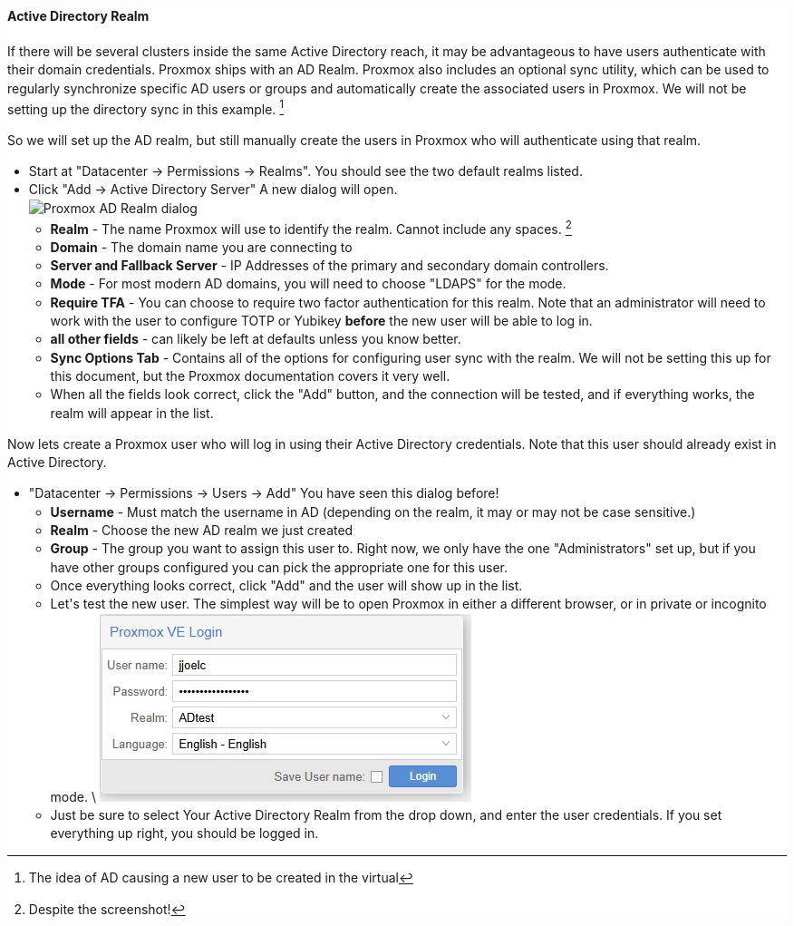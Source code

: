 #### Active Directory Realm

If there will be several clusters inside the same Active Directory
reach, it may be advantageous to have users authenticate with their
domain credentials. Proxmox ships with an AD Realm. Proxmox also
includes an optional sync utility, which can be used to regularly
synchronize specific AD users or groups and automatically create the
associated users in Proxmox. We will not be setting up the directory
sync in this example. [^11]

So we will set up the AD realm, but still manually create the users in
Proxmox who will authenticate using that realm.

- Start at "Datacenter -\> Permissions -\> Realms". You should see the
  two default realms listed.
- Click "Add -\> Active Directory Server" A new dialog will open.\
  ![Proxmox AD Realm
  dialog](/img/screenshot_2025-02-11_110612.png)
  - **Realm** - The name Proxmox will use to identify the realm. Cannot
    include any spaces. [^12]
  - **Domain** - The domain name you are connecting to
  - **Server and Fallback Server** - IP Addresses of the primary and
    secondary domain controllers.
  - **Mode** - For most modern AD domains, you will need to choose
    "LDAPS" for the mode.
  - **Require TFA** - You can choose to require two factor
    authentication for this realm. Note that an administrator will need
    to work with the user to configure TOTP or Yubikey **before** the
    new user will be able to log in.
  - **all other fields** - can likely be left at defaults unless you
    know better.
  - **Sync Options Tab** - Contains all of the options for configuring
    user sync with the realm. We will not be setting this up for this
    document, but the Proxmox documentation covers it very well.
  - When all the fields look correct, click the "Add" button, and the
    connection will be tested, and if everything works, the realm will
    appear in the list.

Now lets create a Proxmox user who will log in using their Active
Directory credentials. Note that this user should already exist in
Active Directory.

* "Datacenter -> Permissions -> Users -> Add" You have seen this dialog before!
  * **Username** - Must match the username in AD (depending on the realm, it may or may not be case sensitive.)
  * **Realm** - Choose the new AD realm we just created
  * **Group** - The group you want to assign this user to. Right now, we only have the one "Administrators" set up, but if you have other groups configured you can pick the appropriate one for this user. 
  * Once everything looks correct, click "Add" and the user will show up in the list. 
  * Let's test the new user. The simplest way will be to open Proxmox in either a different browser, or in private or incognito mode. \\  ![Proxmox login dialog](/img/screenshot_2025-02-11_113042.png)
  * Just be sure to select Your Active Directory Realm from the drop down, and enter the user credentials. If you set everything up right, you should be logged in.


[^1]: !PAY ATTENTION! - be sure you are picking the correct drive. This
[^2]: Some drives previously used by Windows require a second "Wipe" to
[^3]: Essentially, the order determines where the parity information is
[^4]: We will assume the network share is already created in Windows and
[^5]: I haven't tested any of the SDN abilities yet, so look forward to
[^6]: already working
[^7]: Also note that the system as a whole should only have one Default
[^8]: Where x is the bridge number and yy is the VLAN number
[^9]: screenshot shows a gateway, but is not needed. Only a signle default gateway should be defined on a node.
[^10]: and any other high priority devices
[^11]: The idea of AD causing a new user to be created in the virtual
[^12]: Despite the screenshot!